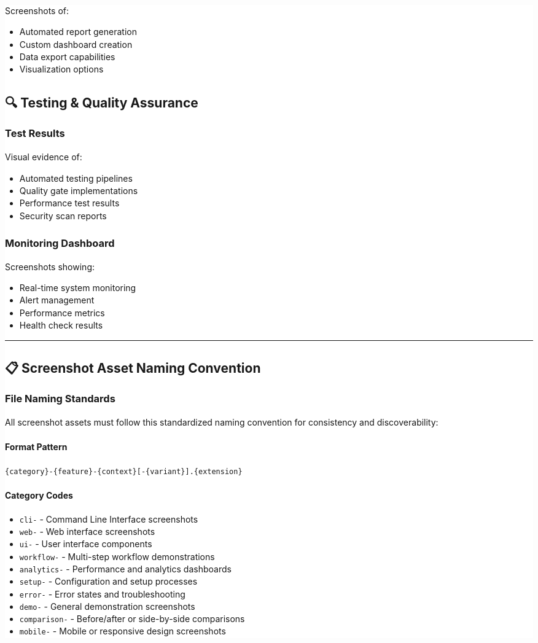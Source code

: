 Screenshots of:

- Automated report generation
- Custom dashboard creation
- Data export capabilities
- Visualization options

## 🔍 Testing & Quality Assurance

### Test Results

Visual evidence of:

- Automated testing pipelines
- Quality gate implementations
- Performance test results
- Security scan reports

### Monitoring Dashboard

Screenshots showing:

- Real-time system monitoring
- Alert management
- Performance metrics
- Health check results

---

## 📋 **Screenshot Asset Naming Convention**

### **File Naming Standards**

All screenshot assets must follow this standardized naming convention for consistency and discoverability:

#### **Format Pattern**

```
{category}-{feature}-{context}[-{variant}].{extension}
```

#### **Category Codes**

- `cli-` - Command Line Interface screenshots
- `web-` - Web interface screenshots
- `ui-` - User interface components
- `workflow-` - Multi-step workflow demonstrations
- `analytics-` - Performance and analytics dashboards
- `setup-` - Configuration and setup processes
- `error-` - Error states and troubleshooting
- `demo-` - General demonstration screenshots
- `comparison-` - Before/after or side-by-side comparisons
- `mobile-` - Mobile or responsive design screenshots

